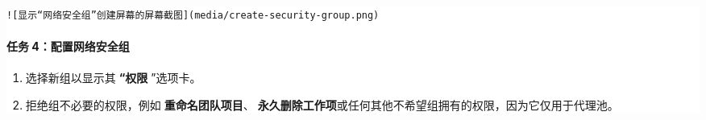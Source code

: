     ![显示“网络安全组”创建屏幕的屏幕截图](media/create-security-group.png)

#### 任务 4：配置网络安全组

1. 选择新组以显示其 **“权限** ”选项卡。

1. 拒绝组不必要的权限，例如 **重命名团队项目**、 **永久删除工作项**或任何其他不希望组拥有的权限，因为它仅用于代理池。
